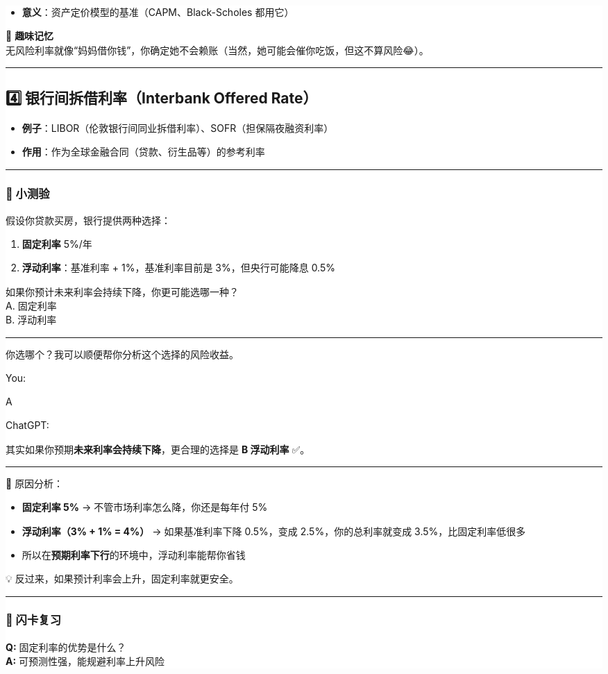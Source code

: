 -   **意义**：资产定价模型的基准（CAPM、Black-Scholes 都用它）
    

💬 **趣味记忆**  
无风险利率就像“妈妈借你钱”，你确定她不会赖账（当然，她可能会催你吃饭，但这不算风险😂）。

---

## 4️⃣ 银行间拆借利率（Interbank Offered Rate）

-   **例子**：LIBOR（伦敦银行间同业拆借利率）、SOFR（担保隔夜融资利率）
    
-   **作用**：作为全球金融合同（贷款、衍生品等）的参考利率
    

---

### 🎯 小测验

假设你贷款买房，银行提供两种选择：

1.  **固定利率** 5%/年
    
2.  **浮动利率**：基准利率 + 1%，基准利率目前是 3%，但央行可能降息 0.5%
    

如果你预计未来利率会持续下降，你更可能选哪一种？  
A. 固定利率  
B. 浮动利率

---

你选哪个？我可以顺便帮你分析这个选择的风险收益。

You: 

A

ChatGPT: 

其实如果你预期**未来利率会持续下降**，更合理的选择是 **B 浮动利率** ✅。

---

📌 原因分析：

-   **固定利率 5%** → 不管市场利率怎么降，你还是每年付 5%
    
-   **浮动利率（3% + 1% = 4%）** → 如果基准利率下降 0.5%，变成 2.5%，你的总利率就变成 3.5%，比固定利率低很多
    
-   所以在**预期利率下行**的环境中，浮动利率能帮你省钱
    

💡 反过来，如果预计利率会上升，固定利率就更安全。

---

### 🧠 闪卡复习

**Q:** 固定利率的优势是什么？  
**A:** 可预测性强，能规避利率上升风险
